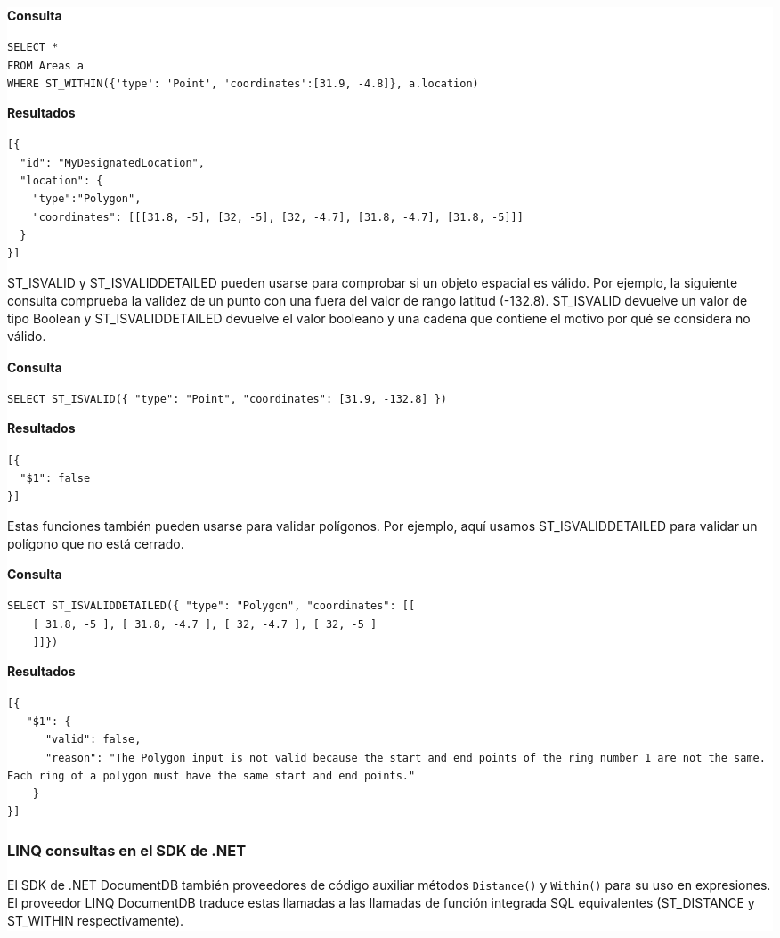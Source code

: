 **Consulta**

    SELECT * 
    FROM Areas a 
    WHERE ST_WITHIN({'type': 'Point', 'coordinates':[31.9, -4.8]}, a.location)


**Resultados**

    [{
      "id": "MyDesignatedLocation",
      "location": {
        "type":"Polygon", 
        "coordinates": [[[31.8, -5], [32, -5], [32, -4.7], [31.8, -4.7], [31.8, -5]]]
      }
    }]

ST_ISVALID y ST_ISVALIDDETAILED pueden usarse para comprobar si un objeto espacial es válido. Por ejemplo, la siguiente consulta comprueba la validez de un punto con una fuera del valor de rango latitud (-132.8). ST_ISVALID devuelve un valor de tipo Boolean y ST_ISVALIDDETAILED devuelve el valor booleano y una cadena que contiene el motivo por qué se considera no válido.

**Consulta**

    SELECT ST_ISVALID({ "type": "Point", "coordinates": [31.9, -132.8] })

**Resultados**

    [{
      "$1": false
    }]

Estas funciones también pueden usarse para validar polígonos. Por ejemplo, aquí usamos ST_ISVALIDDETAILED para validar un polígono que no está cerrado. 

**Consulta**

    SELECT ST_ISVALIDDETAILED({ "type": "Polygon", "coordinates": [[ 
        [ 31.8, -5 ], [ 31.8, -4.7 ], [ 32, -4.7 ], [ 32, -5 ] 
        ]]})

**Resultados**

    [{
       "$1": { 
          "valid": false, 
          "reason": "The Polygon input is not valid because the start and end points of the ring number 1 are not the same. Each ring of a polygon must have the same start and end points." 
        }
    }]
    
### <a name="linq-querying-in-the-net-sdk"></a>LINQ consultas en el SDK de .NET

El SDK de .NET DocumentDB también proveedores de código auxiliar métodos `Distance()` y `Within()` para su uso en expresiones. El proveedor LINQ DocumentDB traduce estas llamadas a las llamadas de función integrada SQL equivalentes (ST_DISTANCE y ST_WITHIN respectivamente). 
